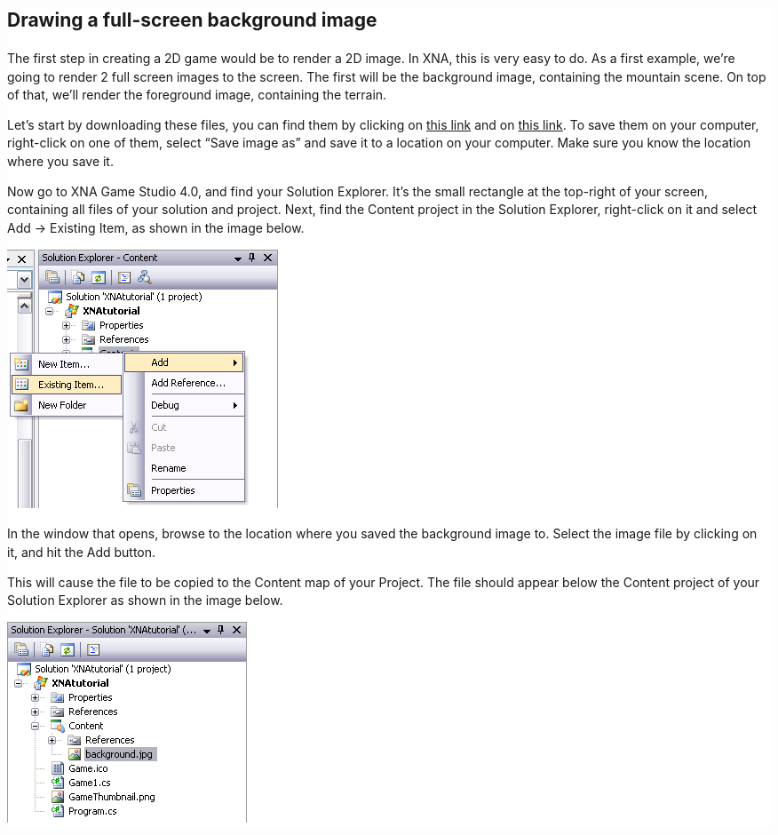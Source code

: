 ## Drawing a full-screen background image
The first step in creating a 2D game would be to render a 2D image. In XNA, this is very easy to do. As a first example, we’re going to render 2 full screen images to the screen. The first will be the background image, containing the mountain scene. On top of that, we’ll render the foreground image, containing the terrain.

Let’s start by downloading these files, you can find them by clicking on [this link](http://www.riemers.net/Downloads/resources/Series2D/background.jpg) and on [this link](http://www.riemers.net/Downloads/resources/Series2D/foreground.png). To save them on your computer, right-click on one of them, select “Save image as” and save it to a location on your computer. Make sure you know the location where you save it.

Now go to XNA Game Studio 4.0, and find your Solution Explorer. It’s the small rectangle at the top-right of your screen, containing all files of your solution and project. Next, find the Content project in the Solution Explorer, right-click on it and select Add -> Existing Item, as shown in the image below.

![Add existing item](images/Riemer/2DSeries1/add_existing_item.jpg "Add existing item")

In the window that opens, browse to the location where you saved the background image to. Select the image file by clicking on it, and hit the Add button.

This will cause the file to be copied to the Content map of your Project. The file should appear below the Content project of your Solution Explorer as shown in the image below.

![Content in solution explorer](images/Riemer/2DSeries1/solution_explorer_content.jpg "Content in solution explorer")
